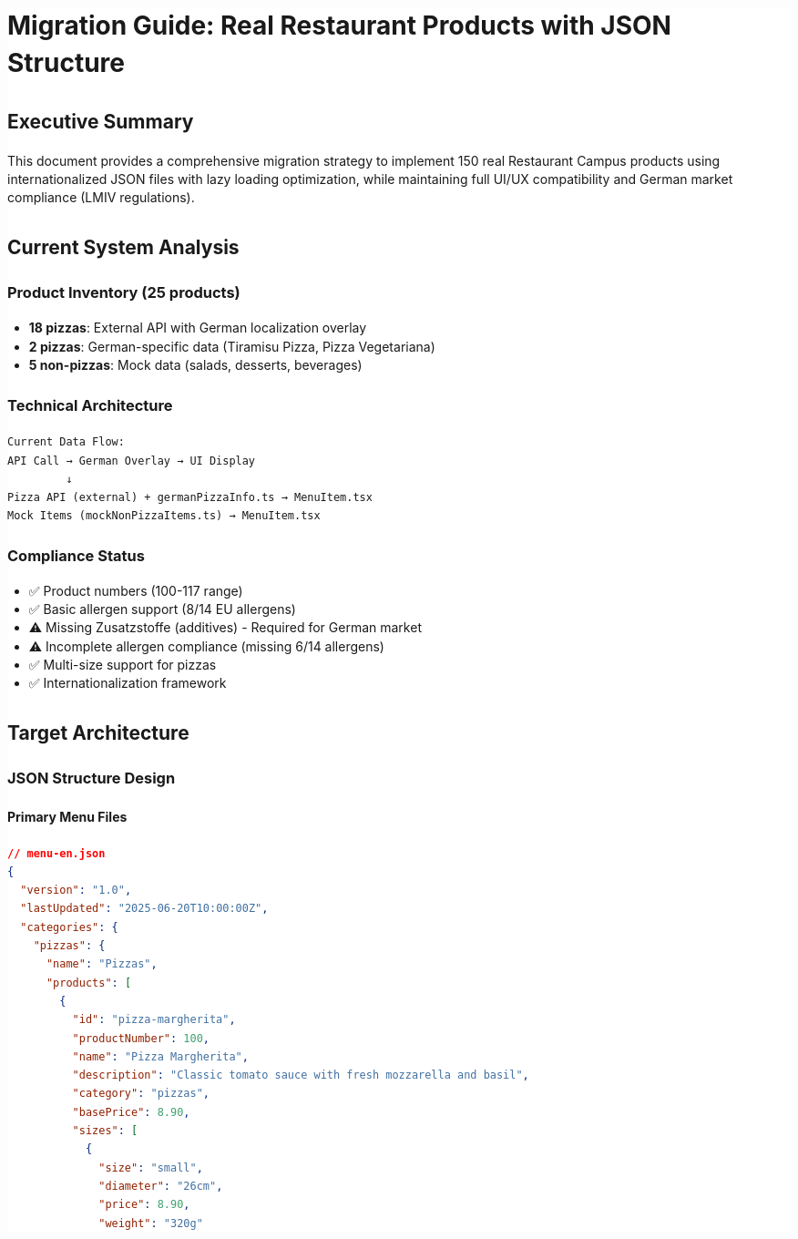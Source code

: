 # Migration Guide: Real Restaurant Products with JSON Structure

## Executive Summary

This document provides a comprehensive migration strategy to implement 150 real Restaurant Campus products using internationalized JSON files with lazy loading optimization, while maintaining full UI/UX compatibility and German market compliance (LMIV regulations).

## Current System Analysis

### Product Inventory (25 products)
- **18 pizzas**: External API with German localization overlay
- **2 pizzas**: German-specific data (Tiramisu Pizza, Pizza Vegetariana) 
- **5 non-pizzas**: Mock data (salads, desserts, beverages)

### Technical Architecture
```
Current Data Flow:
API Call → German Overlay → UI Display
         ↓
Pizza API (external) + germanPizzaInfo.ts → MenuItem.tsx
Mock Items (mockNonPizzaItems.ts) → MenuItem.tsx
```

### Compliance Status
- ✅ Product numbers (100-117 range)
- ✅ Basic allergen support (8/14 EU allergens)
- ⚠️ Missing Zusatzstoffe (additives) - Required for German market
- ⚠️ Incomplete allergen compliance (missing 6/14 allergens)
- ✅ Multi-size support for pizzas
- ✅ Internationalization framework

## Target Architecture

### JSON Structure Design

#### Primary Menu Files
```json
// menu-en.json
{
  "version": "1.0",
  "lastUpdated": "2025-06-20T10:00:00Z",
  "categories": {
    "pizzas": {
      "name": "Pizzas",
      "products": [
        {
          "id": "pizza-margherita",
          "productNumber": 100,
          "name": "Pizza Margherita",
          "description": "Classic tomato sauce with fresh mozzarella and basil",
          "category": "pizzas",
          "basePrice": 8.90,
          "sizes": [
            {
              "size": "small",
              "diameter": "26cm",
              "price": 8.90,
              "weight": "320g"
```